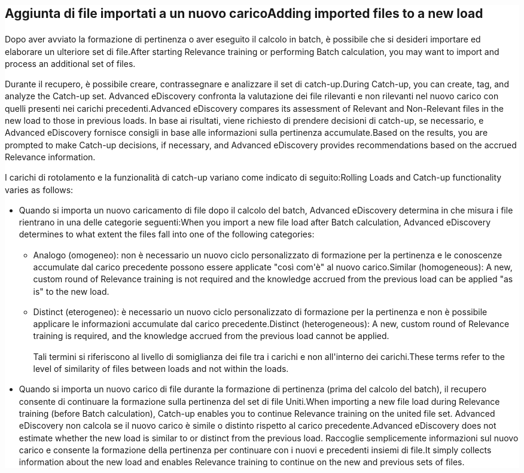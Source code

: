 ## <a name="adding-imported-files-to-a-new-load"></a><span data-ttu-id="05382-136">Aggiunta di file importati a un nuovo carico</span><span class="sxs-lookup"><span data-stu-id="05382-136">Adding imported files to a new load</span></span>

<span data-ttu-id="05382-137">Dopo aver avviato la formazione di pertinenza o aver eseguito il calcolo in batch, è possibile che si desideri importare ed elaborare un ulteriore set di file.</span><span class="sxs-lookup"><span data-stu-id="05382-137">After starting Relevance training or performing Batch calculation, you may want to import and process an additional set of files.</span></span> 
  
<span data-ttu-id="05382-138">Durante il recupero, è possibile creare, contrassegnare e analizzare il set di catch-up.</span><span class="sxs-lookup"><span data-stu-id="05382-138">During Catch-up, you can create, tag, and analyze the Catch-up set.</span></span> <span data-ttu-id="05382-139">Advanced eDiscovery confronta la valutazione dei file rilevanti e non rilevanti nel nuovo carico con quelli presenti nei carichi precedenti.</span><span class="sxs-lookup"><span data-stu-id="05382-139">Advanced eDiscovery compares its assessment of Relevant and Non-Relevant files in the new load to those in previous loads.</span></span> <span data-ttu-id="05382-140">In base ai risultati, viene richiesto di prendere decisioni di catch-up, se necessario, e Advanced eDiscovery fornisce consigli in base alle informazioni sulla pertinenza accumulate.</span><span class="sxs-lookup"><span data-stu-id="05382-140">Based on the results, you are prompted to make Catch-up decisions, if necessary, and Advanced eDiscovery provides recommendations based on the accrued Relevance information.</span></span> 
  
<span data-ttu-id="05382-141">I carichi di rotolamento e la funzionalità di catch-up variano come indicato di seguito:</span><span class="sxs-lookup"><span data-stu-id="05382-141">Rolling Loads and Catch-up functionality varies as follows:</span></span> 
  
- <span data-ttu-id="05382-142">Quando si importa un nuovo caricamento di file dopo il calcolo del batch, Advanced eDiscovery determina in che misura i file rientrano in una delle categorie seguenti:</span><span class="sxs-lookup"><span data-stu-id="05382-142">When you import a new file load after Batch calculation, Advanced eDiscovery determines to what extent the files fall into one of the following categories:</span></span>
    
  - <span data-ttu-id="05382-143">Analogo (omogeneo): non è necessario un nuovo ciclo personalizzato di formazione per la pertinenza e le conoscenze accumulate dal carico precedente possono essere applicate "così com'è" al nuovo carico.</span><span class="sxs-lookup"><span data-stu-id="05382-143">Similar (homogeneous): A new, custom round of Relevance training is not required and the knowledge accrued from the previous load can be applied "as is" to the new load.</span></span> 
    
  - <span data-ttu-id="05382-144">Distinct (eterogeneo): è necessario un nuovo ciclo personalizzato di formazione per la pertinenza e non è possibile applicare le informazioni accumulate dal carico precedente.</span><span class="sxs-lookup"><span data-stu-id="05382-144">Distinct (heterogeneous): A new, custom round of Relevance training is required, and the knowledge accrued from the previous load cannot be applied.</span></span> 
    
    <span data-ttu-id="05382-145">Tali termini si riferiscono al livello di somiglianza dei file tra i carichi e non all'interno dei carichi.</span><span class="sxs-lookup"><span data-stu-id="05382-145">These terms refer to the level of similarity of files between loads and not within the loads.</span></span> 
    
- <span data-ttu-id="05382-146">Quando si importa un nuovo carico di file durante la formazione di pertinenza (prima del calcolo del batch), il recupero consente di continuare la formazione sulla pertinenza del set di file Uniti.</span><span class="sxs-lookup"><span data-stu-id="05382-146">When importing a new file load during Relevance training (before Batch calculation), Catch-up enables you to continue Relevance training on the united file set.</span></span> <span data-ttu-id="05382-147">Advanced eDiscovery non calcola se il nuovo carico è simile o distinto rispetto al carico precedente.</span><span class="sxs-lookup"><span data-stu-id="05382-147">Advanced eDiscovery does not estimate whether the new load is similar to or distinct from the previous load.</span></span> <span data-ttu-id="05382-148">Raccoglie semplicemente informazioni sul nuovo carico e consente la formazione della pertinenza per continuare con i nuovi e precedenti insiemi di file.</span><span class="sxs-lookup"><span data-stu-id="05382-148">It simply collects information about the new load and enables Relevance training to continue on the new and previous sets of files.</span></span> 
    